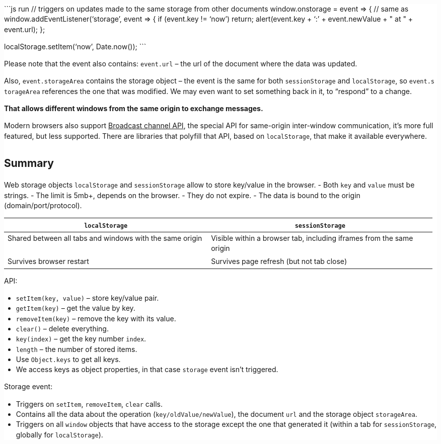 \`\`\`js run // triggers on updates made to the same storage from other documents window.onstorage = event =&gt; { // same as window.addEventListener(‘storage’, event =&gt; { if (event.key != ‘now’) return; alert(event.key + ‘:’ + event.newValue + " at " + event.url); };

localStorage.setItem(‘now’, Date.now()); \`\`\`

Please note that the event also contains: `event.url` – the url of the document where the data was updated.

Also, `event.storageArea` contains the storage object – the event is the same for both `sessionStorage` and `localStorage`, so `event.storageArea` references the one that was modified. We may even want to set something back in it, to “respond” to a change.

**That allows different windows from the same origin to exchange messages.**

Modern browsers also support [Broadcast channel API](mdn:/api/Broadcast_Channel_API), the special API for same-origin inter-window communication, it’s more full featured, but less supported. There are libraries that polyfill that API, based on `localStorage`, that make it available everywhere.

Summary
-------

Web storage objects `localStorage` and `sessionStorage` allow to store key/value in the browser. - Both `key` and `value` must be strings. - The limit is 5mb+, depends on the browser. - They do not expire. - The data is bound to the origin (domain/port/protocol).

<table style="width:99%;"><colgroup><col style="width: 47%" /><col style="width: 52%" /></colgroup><thead><tr class="header"><th><code>localStorage</code></th><th><code>sessionStorage</code></th></tr></thead><tbody><tr class="odd"><td>Shared between all tabs and windows with the same origin</td><td>Visible within a browser tab, including iframes from the same origin</td></tr><tr class="even"><td>Survives browser restart</td><td>Survives page refresh (but not tab close)</td></tr></tbody></table>

API:

-   `setItem(key, value)` – store key/value pair.
-   `getItem(key)` – get the value by key.
-   `removeItem(key)` – remove the key with its value.
-   `clear()` – delete everything.
-   `key(index)` – get the key number `index`.
-   `length` – the number of stored items.
-   Use `Object.keys` to get all keys.
-   We access keys as object properties, in that case `storage` event isn’t triggered.

Storage event:

-   Triggers on `setItem`, `removeItem`, `clear` calls.
-   Contains all the data about the operation (`key/oldValue/newValue`), the document `url` and the storage object `storageArea`.
-   Triggers on all `window` objects that have access to the storage except the one that generated it (within a tab for `sessionStorage`, globally for `localStorage`).
